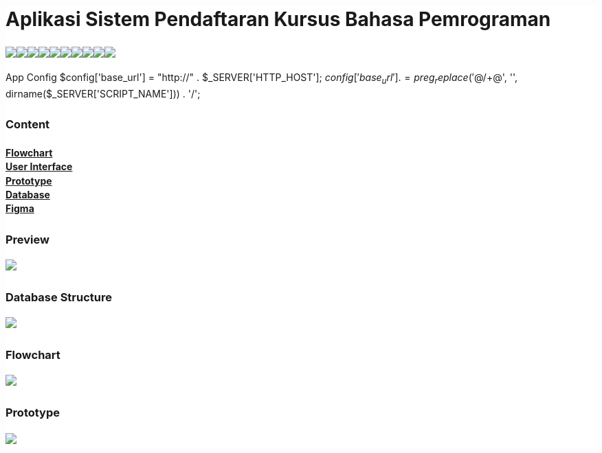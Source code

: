 # Aplikasi Sistem Pendaftaran Kursus Bahasa Pemrograman
<img src="https://iconape.com/wp-content/png_logo_vector/draw-io.png" width="48"><img src="https://play-lh.googleusercontent.com/efwNlvQ3pch_-hZ9xeHf6YF-f_rHzQQo21IVevPLOxpzSVfxuVKom2_7C6axFbC-3rU" width="48"><img src="https://upload.wikimedia.org/wikipedia/commons/thumb/6/61/HTML5_logo_and_wordmark.svg/640px-HTML5_logo_and_wordmark.svg.png" width="48"><img src="https://upload.wikimedia.org/wikipedia/commons/thumb/d/d5/CSS3_logo_and_wordmark.svg/1200px-CSS3_logo_and_wordmark.svg.png" width="36"><img src="https://www.freepnglogos.com/uploads/javascript-png/javascript-shield-logo-icon-2.png" width="48"><img src="https://upload.wikimedia.org/wikipedia/commons/thumb/2/27/PHP-logo.svg/1200px-PHP-logo.svg.png" width="48"><img src="https://upload.wikimedia.org/wikipedia/id/a/a9/MySQL.png" width="48"><img src="https://zetacyberspace.s.v01.webpress.com.vn/uploads/upload/1637978990_codeigniter4-co-gi-moi.png" width="48"><img src="https://forum.tutorials7.com/images/phpstorm-logo.png" width="48"><img src="https://www.nesabamedia.com/wp-content/uploads/2019/10/IIS.png" width="48">

App Config
$config['base_url'] = "http://" . $_SERVER['HTTP_HOST'];
$config['base_url'] .= preg_replace('@/+$@', '', dirname($_SERVER['SCRIPT_NAME'])) . '/';

### Content
#### [Flowchart](Struktur%20Navigasi.png)<br>[User Interface](User%20Interface)<br>[Prototype](Prototype.jpg)<br>[Database](database/database.jpg)<br>[Figma](https://www.figma.com/file/xTFqMUT9JIoBZEI5bEp8jh/Sistem-Pendaftaran-Kursus-Bahasa-Pemrograman?node-id=0%3A1)

### Preview
<img src="preview.gif">

### Database Structure
<img src="database/database.jpg" width="581">

### Flowchart
<img src="Struktur Navigasi.png" width="4065">

### Prototype
<img src="Prototype.jpg" width="1095">
